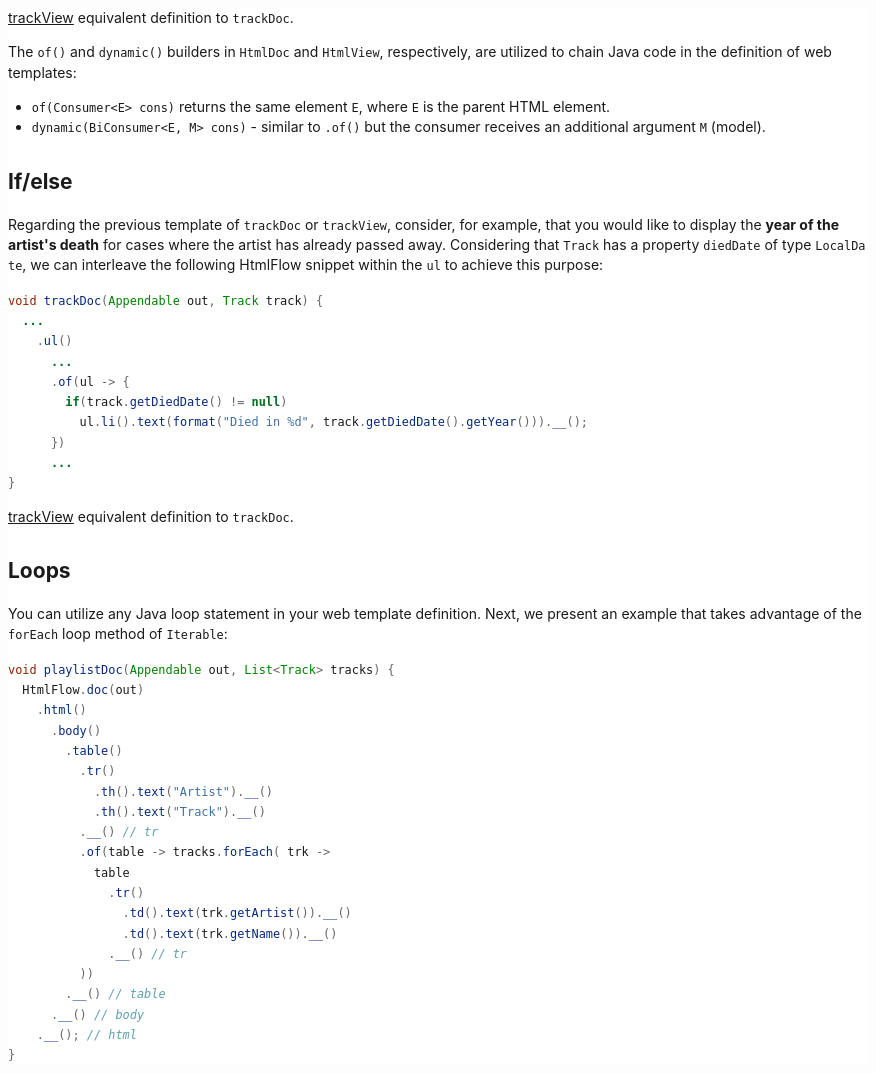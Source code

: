 [trackView](https://htmlflow.org/features#data-binding) equivalent definition to `trackDoc`. 

The `of()` and `dynamic()` builders in `HtmlDoc` and `HtmlView`, respectively,
are utilized to chain Java code in the definition of web templates:

* `of(Consumer<E> cons)` returns the same element `E`, where `E` is the parent HTML element.
* `dynamic(BiConsumer<E, M> cons)` - similar to `.of()` but the consumer receives an additional argument `M` (model).

## If/else

Regarding the previous template of `trackDoc` or `trackView`, consider, for
example, that you would like to display the **year of the artist's death** for cases
where the artist has already passed away.
Considering that `Track` has a property `diedDate` of type `LocalDate`, we can interleave
the following HtmlFlow snippet within the `ul` to achieve this purpose:

```java
void trackDoc(Appendable out, Track track) {
  ...
    .ul()
      ...
      .of(ul -> {
        if(track.getDiedDate() != null)
          ul.li().text(format("Died in %d", track.getDiedDate().getYear())).__();
      })
      ...
}
```

[trackView](https://htmlflow.org/features#ifelse) equivalent definition to `trackDoc`.

## Loops

You can utilize any Java loop statement in your web template definition. Next,
we present an example that takes advantage of the `forEach` loop method of
`Iterable`:

```java
void playlistDoc(Appendable out, List<Track> tracks) {
  HtmlFlow.doc(out)
    .html()
      .body()
        .table()
          .tr()
            .th().text("Artist").__()
            .th().text("Track").__()
          .__() // tr
          .of(table -> tracks.forEach( trk ->
            table
              .tr()
                .td().text(trk.getArtist()).__()
                .td().text(trk.getName()).__()
              .__() // tr
          ))
        .__() // table
      .__() // body
    .__(); // html
}
```
